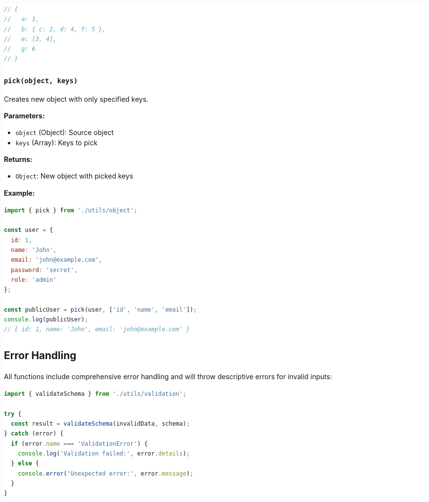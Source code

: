 ```javascript
// {
//   a: 1,
//   b: { c: 2, d: 4, f: 5 },
//   e: [3, 4],
//   g: 6
// }
```

### `pick(object, keys)`

Creates new object with only specified keys.

**Parameters:**
- `object` (Object): Source object
- `keys` (Array<string>): Keys to pick

**Returns:**
- `Object`: New object with picked keys

**Example:**
```javascript
import { pick } from './utils/object';

const user = {
  id: 1,
  name: 'John',
  email: 'john@example.com',
  password: 'secret',
  role: 'admin'
};

const publicUser = pick(user, ['id', 'name', 'email']);
console.log(publicUser);
// { id: 1, name: 'John', email: 'john@example.com' }
```

## Error Handling

All functions include comprehensive error handling and will throw descriptive errors for invalid inputs:

```javascript
import { validateSchema } from './utils/validation';

try {
  const result = validateSchema(invalidData, schema);
} catch (error) {
  if (error.name === 'ValidationError') {
    console.log('Validation failed:', error.details);
  } else {
    console.error('Unexpected error:', error.message);
  }
}
```
